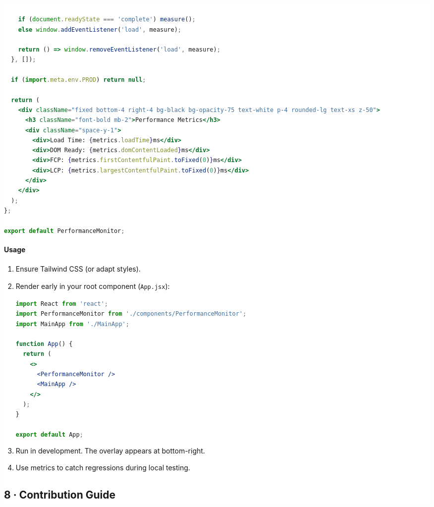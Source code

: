```jsx

    if (document.readyState === 'complete') measure();
    else window.addEventListener('load', measure);

    return () => window.removeEventListener('load', measure);
  }, []);

  if (import.meta.env.PROD) return null;

  return (
    <div className="fixed bottom-4 right-4 bg-black bg-opacity-75 text-white p-4 rounded-lg text-xs z-50">
      <h3 className="font-bold mb-2">Performance Metrics</h3>
      <div className="space-y-1">
        <div>Load Time: {metrics.loadTime}ms</div>
        <div>DOM Ready: {metrics.domContentLoaded}ms</div>
        <div>FCP: {metrics.firstContentfulPaint.toFixed(0)}ms</div>
        <div>LCP: {metrics.largestContentfulPaint.toFixed(0)}ms</div>
      </div>
    </div>
  );
};

export default PerformanceMonitor;
```

#### Usage

1. Ensure Tailwind CSS (or adapt styles).
2. Render early in your root component (`App.jsx`):

   ```jsx
   import React from 'react';
   import PerformanceMonitor from './components/PerformanceMonitor';
   import MainApp from './MainApp';

   function App() {
     return (
       <>
         <PerformanceMonitor />
         <MainApp />
       </>
     );
   }

   export default App;
   ```

3. Run in development. The overlay appears at bottom-right.
4. Use metrics to catch regressions during local testing.
## 8 · Contribution Guide
